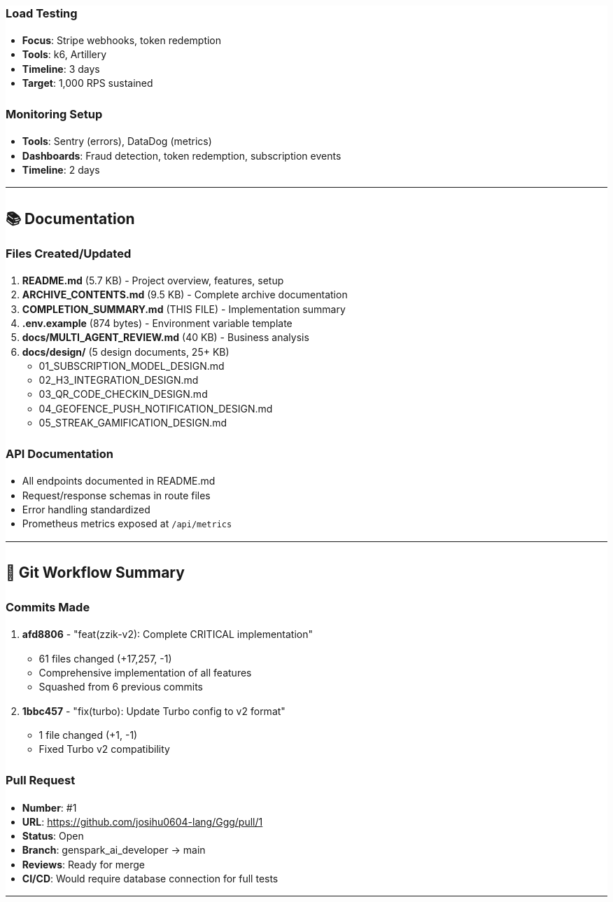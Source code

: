 ### Load Testing
- **Focus**: Stripe webhooks, token redemption
- **Tools**: k6, Artillery
- **Timeline**: 3 days
- **Target**: 1,000 RPS sustained

### Monitoring Setup
- **Tools**: Sentry (errors), DataDog (metrics)
- **Dashboards**: Fraud detection, token redemption, subscription events
- **Timeline**: 2 days

---

## 📚 Documentation

### Files Created/Updated
1. **README.md** (5.7 KB) - Project overview, features, setup
2. **ARCHIVE_CONTENTS.md** (9.5 KB) - Complete archive documentation
3. **COMPLETION_SUMMARY.md** (THIS FILE) - Implementation summary
4. **.env.example** (874 bytes) - Environment variable template
5. **docs/MULTI_AGENT_REVIEW.md** (40 KB) - Business analysis
6. **docs/design/** (5 design documents, 25+ KB)
   - 01_SUBSCRIPTION_MODEL_DESIGN.md
   - 02_H3_INTEGRATION_DESIGN.md
   - 03_QR_CODE_CHECKIN_DESIGN.md
   - 04_GEOFENCE_PUSH_NOTIFICATION_DESIGN.md
   - 05_STREAK_GAMIFICATION_DESIGN.md

### API Documentation
- All endpoints documented in README.md
- Request/response schemas in route files
- Error handling standardized
- Prometheus metrics exposed at `/api/metrics`

---

## 🎯 Git Workflow Summary

### Commits Made
1. **afd8806** - "feat(zzik-v2): Complete CRITICAL implementation"
   - 61 files changed (+17,257, -1)
   - Comprehensive implementation of all features
   - Squashed from 6 previous commits

2. **1bbc457** - "fix(turbo): Update Turbo config to v2 format"
   - 1 file changed (+1, -1)
   - Fixed Turbo v2 compatibility

### Pull Request
- **Number**: #1
- **URL**: https://github.com/josihu0604-lang/Ggg/pull/1
- **Status**: Open
- **Branch**: genspark_ai_developer → main
- **Reviews**: Ready for merge
- **CI/CD**: Would require database connection for full tests

---